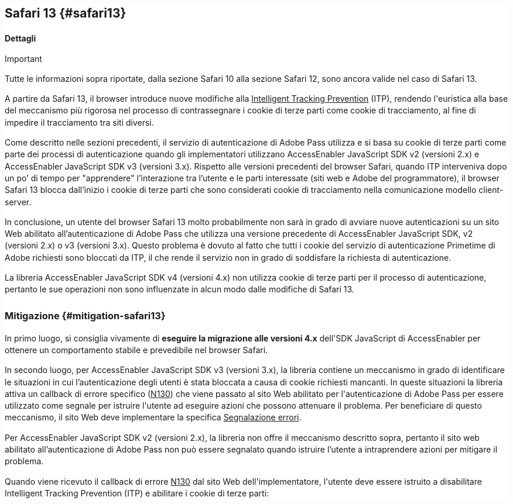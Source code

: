 ## Safari 13 {#safari13}

**Dettagli**

>[!IMPORTANT]
>
>Tutte le informazioni sopra riportate, dalla sezione Safari 10 alla sezione Safari 12, sono ancora valide nel caso di Safari 13.


A partire da Safari 13, il browser introduce nuove modifiche alla [Intelligent Tracking Prevention](https://webkit.org/blog/7675/intelligent-tracking-prevention/) (ITP), rendendo l&#39;euristica alla base del meccanismo più rigorosa nel processo di contrassegnare i cookie di terze parti come cookie di tracciamento, al fine di impedire il tracciamento tra siti diversi.

Come descritto nelle sezioni precedenti, il servizio di autenticazione di Adobe Pass utilizza e si basa su cookie di terze parti come parte dei processi di autenticazione quando gli implementatori utilizzano AccessEnabler JavaScript SDK v2 (versioni 2.x) e AccessEnabler JavaScript SDK v3 (versioni 3.x). Rispetto alle versioni precedenti del browser Safari, quando ITP interveniva dopo un po’ di tempo per &quot;apprendere&quot; l’interazione tra l’utente e le parti interessate (siti web e Adobe del programmatore), il browser Safari 13 blocca dall’inizio i cookie di terze parti che sono considerati cookie di tracciamento nella comunicazione modello client-server.

In conclusione, un utente del browser Safari 13 molto probabilmente non sarà in grado di avviare nuove autenticazioni su un sito Web abilitato all’autenticazione di Adobe Pass che utilizza una versione precedente di AccessEnabler JavaScript SDK, v2 (versioni 2.x) o v3 (versioni 3.x). Questo problema è dovuto al fatto che tutti i cookie del servizio di autenticazione Primetime di Adobe richiesti sono bloccati da ITP, il che rende il servizio non in grado di soddisfare la richiesta di autenticazione.

La libreria AccessEnabler JavaScript SDK v4 (versioni 4.x) non utilizza cookie di terze parti per il processo di autenticazione, pertanto le sue operazioni non sono influenzate in alcun modo dalle modifiche di Safari 13.

### Mitigazione {#mitigation-safari13}

In primo luogo, si consiglia vivamente di **eseguire la migrazione alle versioni 4.x** dell&#39;SDK JavaScript di AccessEnabler per ottenere un comportamento stabile e prevedibile nel browser Safari.

In secondo luogo, per AccessEnabler JavaScript SDK v3 (versioni 3.x), la libreria contiene un meccanismo in grado di identificare le situazioni in cui l’autenticazione degli utenti è stata bloccata a causa di cookie richiesti mancanti. In queste situazioni la libreria attiva un callback di errore specifico ([N130](/help/authentication/error-reporting.md#advanced-error-codes-reference)) che viene passato al sito Web abilitato per l&#39;autenticazione di Adobe Pass per essere utilizzato come segnale per istruire l&#39;utente ad eseguire azioni che possono attenuare il problema. Per beneficiare di questo meccanismo, il sito Web deve implementare la specifica [Segnalazione errori](/help/authentication/error-reporting.md).

Per AccessEnabler JavaScript SDK v2 (versioni 2.x), la libreria non offre il meccanismo descritto sopra, pertanto il sito web abilitato all’autenticazione di Adobe Pass non può essere segnalato quando istruire l’utente a intraprendere azioni per mitigare il problema.

Quando viene ricevuto il callback di errore [N130](/help/authentication/error-reporting.md#advanced-error-codes-reference) dal sito Web dell&#39;implementatore, l&#39;utente deve essere istruito a disabilitare Intelligent Tracking Prevention (ITP) e abilitare i cookie di terze parti:
